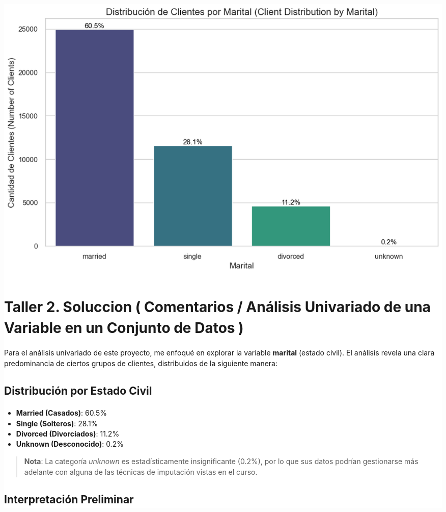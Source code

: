 ![png](Juan-Mosquera-Project_files/Juan-Mosquera-Project_9_0.png)
    



# Taller 2. Soluccion ( Comentarios / Análisis Univariado de una Variable en un Conjunto de Datos )


Para el análisis univariado de este proyecto, me enfoqué en explorar la variable **marital** (estado civil). El análisis revela una clara predominancia de ciertos grupos de clientes, distribuidos de la siguiente manera:

## Distribución por Estado Civil

- **Married (Casados)**: 60.5%
- **Single (Solteros)**: 28.1%
- **Divorced (Divorciados)**: 11.2%
- **Unknown (Desconocido)**: 0.2%

> **Nota**: La categoría *unknown* es estadísticamente insignificante (0.2%), por lo que sus datos podrían gestionarse más adelante con alguna de las técnicas de imputación vistas en el curso.

## Interpretación Preliminar
